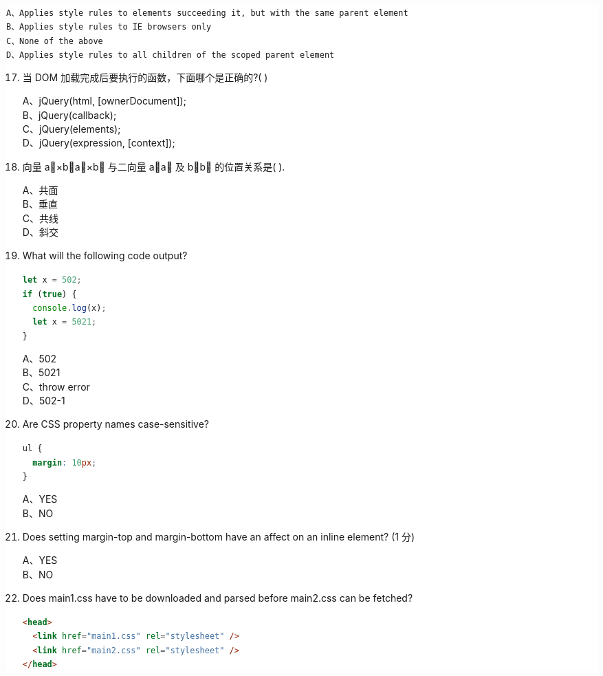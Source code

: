     A、Applies style rules to elements succeeding it, but with the same parent element  
    B、Applies style rules to IE browsers only  
    C、None of the above  
    D、Applies style rules to all children of the scoped parent element

17. 当 DOM 加载完成后要执行的函数，下面哪个是正确的?( )

    A、jQuery(html, [ownerDocument]);  
    B、jQuery(callback);  
    C、jQuery(elements);  
    D、jQuery(expression, [context]);

18. 向量 a⃗×b⃗a⃗×b⃗​ 与二向量 a⃗a⃗ 及 b⃗b⃗​ 的位置关系是( ).

    A、共面  
    B、垂直  
    C、共线  
    D、斜交

19. What will the following code output?

    ```js
    let x = 502;
    if (true) {
      console.log(x);
      let x = 5021;
    }
    ```

    A、502  
    B、5021  
    C、throw error  
    D、502-1

20. Are CSS property names case-sensitive?

    ```css
    ul {
      margin: 10px;
    }
    ```

    A、YES  
    B、NO

21. Does setting margin-top and margin-bottom have an affect on an inline element? (1 分)

    A、YES  
    B、NO

22. Does main1.css have to be downloaded and parsed before main2.css can be fetched?

    ```html
    <head>
      <link href="main1.css" rel="stylesheet" />
      <link href="main2.css" rel="stylesheet" />
    </head>
    ```
